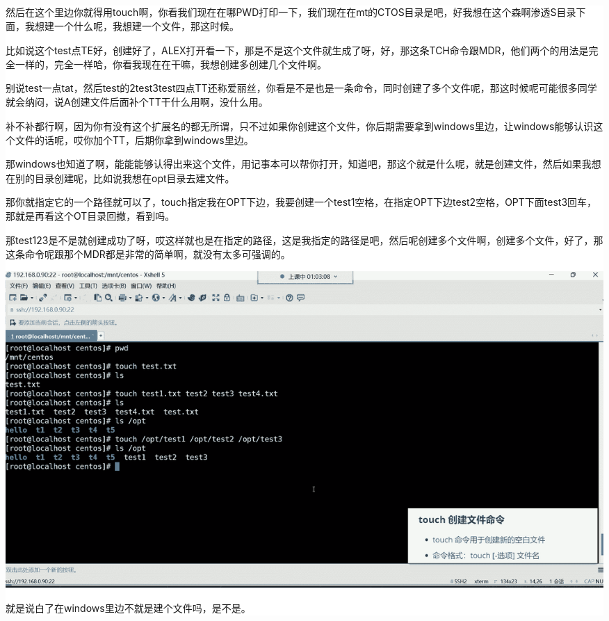 然后在这个里边你就得用touch啊，你看我们现在在哪PWD打印一下，我们现在在mt的CTOS目录是吧，好我想在这个森啊渗透S目录下面，我想建一个什么呢，我想建一个文件，那这时候。

比如说这个test点TE好，创建好了，ALEX打开看一下，那是不是这个文件就生成了呀，好，那这条TCH命令跟MDR，他们两个的用法是完全一样的，完全一样哈，你看我现在在干嘛，我想创建多创建几个文件啊。

别说test一点tat，然后test的2test3test四点TT还称爱丽丝，你看是不是也是一条命令，同时创建了多个文件呢，那这时候呢可能很多同学就会纳闷，说A创建文件后面补个TT干什么用啊，没什么用。

补不补都行啊，因为你有没有这个扩展名的都无所谓，只不过如果你创建这个文件，你后期需要拿到windows里边，让windows能够认识这个文件的话呢，哎你加个TT，后期你拿到windows里边。

那windows也知道了啊，能能能够认得出来这个文件，用记事本可以帮你打开，知道吧，那这个就是什么呢，就是创建文件，然后如果我想在别的目录创建呢，比如说我想在opt目录去建文件。

那你就指定它的一个路径就可以了，touch指定我在OPT下边，我要创建一个test1空格，在指定OPT下边test2空格，OPT下面test3回车，那就是再看这个OT目录回撤，看到吗。

那test123是不是就创建成功了呀，哎这样就也是在指定的路径，这是我指定的路径是吧，然后呢创建多个文件啊，创建多个文件，好了，那这条命令呢跟那个MDR都是非常的简单啊，就没有太多可强调的。



![](img/40c418728044115fe97b25ff6ed9c4e7_78.png)

就是说白了在windows里边不就是建个文件吗，是不是。
